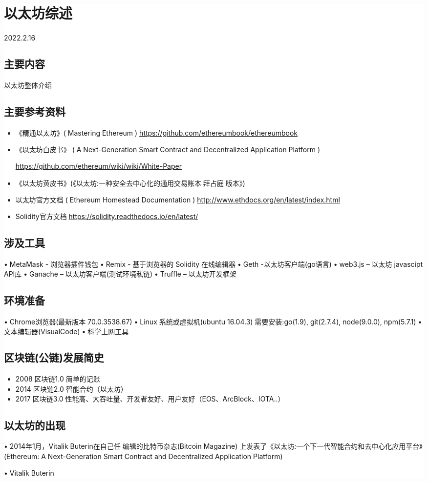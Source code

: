 # 以太坊综述

2022.2.16

## 主要内容

以太坊整体介绍

## 主要参考资料

- 《精通以太坊》( Mastering Ethereum ) https://github.com/ethereumbook/ethereumbook

- 《以太坊白皮书》 ( A Next-Generation Smart Contract and Decentralized Application Platform )

  https://github.com/ethereum/wiki/wiki/White-Paper

- 《以太坊黄皮书》(《以太坊:一种安全去中心化的通用交易账本 拜占庭 版本》)

- 以太坊官方文档 ( Ethereum Homestead Documentation ) http://www.ethdocs.org/en/latest/index.html

- Solidity官方文档 https://solidity.readthedocs.io/en/latest/

## 涉及工具

• MetaMask - 浏览器插件钱包
• Remix - 基于浏览器的 Solidity 在线编辑器
• Geth -以太坊客户端(go语言)
• web3.js – 以太坊 javascipt API库
• Ganache – 以太坊客户端(测试环境私链) 
• Truffle – 以太坊开发框架

## 环境准备

• Chrome浏览器(最新版本 70.0.3538.67) 
• Linux 系统或虚拟机(ubuntu 16.04.3)
	需要安装:go(1.9), git(2.7.4), node(9.0.0), npm(5.7.1) 
• 文本编辑器(VisualCode)
• 科学上网工具

## 区块链(公链)发展简史

* 2008 区块链1.0 简单的记账
* 2014 区块链2.0 智能合约（以太坊）
* 2017 区块链3.0 性能高、大吞吐量、开发者友好、用户友好（EOS、ArcBlock、IOTA..）

## 以太坊的出现

• 2014年1月，Vitalik Buterin在自己任 编辑的比特币杂志(Bitcoin Magazine) 上发表了《以太坊:一个下一代智能合约和去中心化应用平台》(Ethereum: A Next-Generation Smart Contract and Decentralized Application Platform)

• Vitalik Buterin
